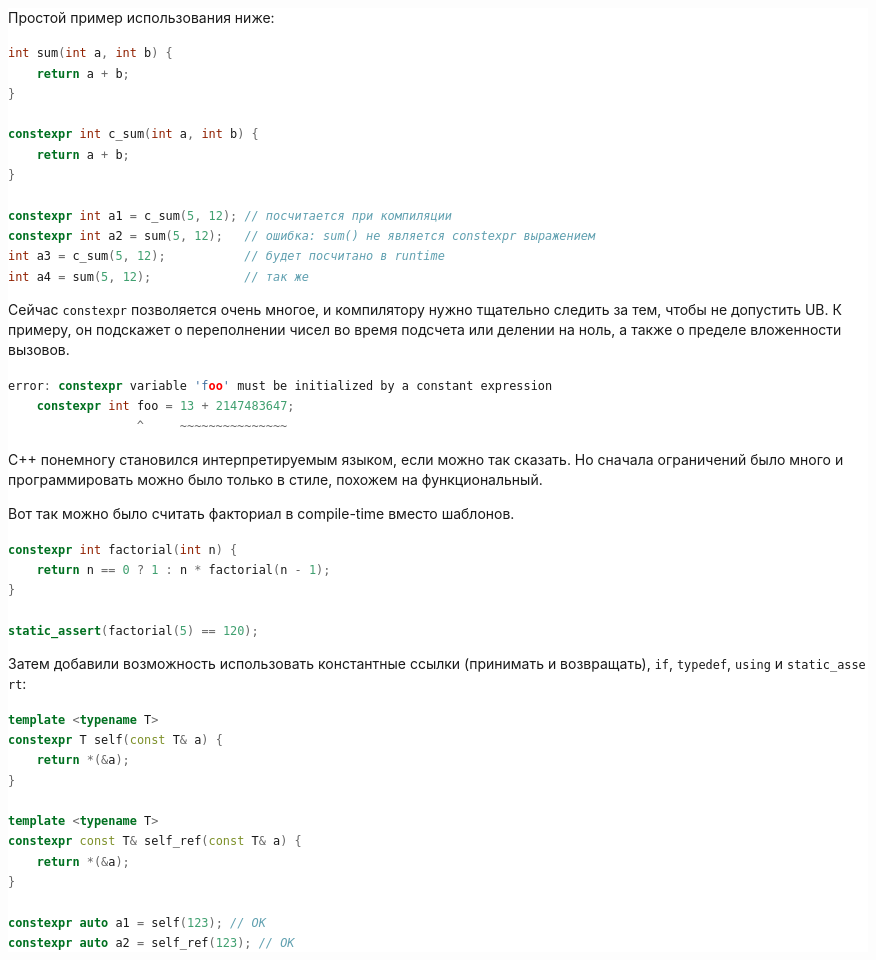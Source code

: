 Простой пример использования ниже:

```cpp
int sum(int a, int b) {
    return a + b;
}

constexpr int c_sum(int a, int b) {
    return a + b;
}

constexpr int a1 = c_sum(5, 12); // посчитается при компиляции
constexpr int a2 = sum(5, 12);   // ошибка: sum() не является constexpr выражением
int a3 = c_sum(5, 12);           // будет посчитано в runtime
int a4 = sum(5, 12);             // так же
```

Сейчас `constexpr` позволяется очень многое, и компилятору нужно тщательно следить за тем, чтобы не допустить UB. К примеру, он подскажет о переполнении чисел во время подсчета или делении на ноль, а также о пределе вложенности вызовов.

```cpp
error: constexpr variable 'foo' must be initialized by a constant expression
    constexpr int foo = 13 + 2147483647;
                  ^     ~~~~~~~~~~~~~~~
```

С++ понемногу становился интерпретируемым языком, если можно так сказать. Но сначала ограничений было много и программировать можно было только в стиле, похожем на функциональный.

Вот так можно было считать факториал в compile-time вместо шаблонов.

```cpp
constexpr int factorial(int n) {
    return n == 0 ? 1 : n * factorial(n - 1);
}

static_assert(factorial(5) == 120);
```

Затем добавили возможность использовать константные ссылки (принимать и возвращать), `if`, `typedef`, `using` и `static_assert`:

```cpp
template <typename T>
constexpr T self(const T& a) {
    return *(&a);
}

template <typename T>
constexpr const T& self_ref(const T& a) {
    return *(&a);
}

constexpr auto a1 = self(123); // OK
constexpr auto a2 = self_ref(123); // OK
```
